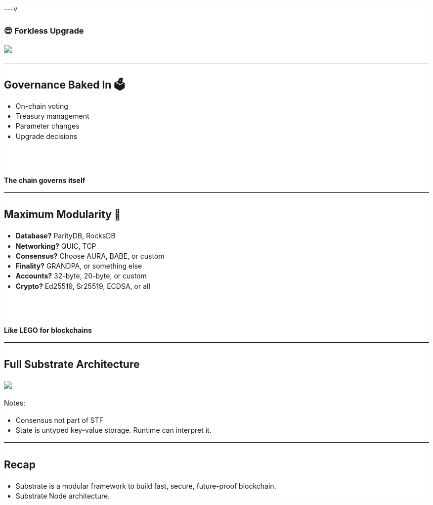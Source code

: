 ---v

### 😎 Forkless Upgrade

<img style="width: 1400px;" src="../../../assets/img/5-Substrate/dev-4-1-forkless-2.svg" />

---

## Governance Baked In 🗳️

<pba-flex center>

- On-chain voting
- Treasury management
- Parameter changes
- Upgrade decisions

<br><br>

**The chain governs itself**

</pba-flex>

---

## Maximum Modularity 🧩

<pba-flex center>

- **Database?** ParityDB, RocksDB
- **Networking?** QUIC, TCP
- **Consensus?** Choose AURA, BABE, or custom
- **Finality?** GRANDPA, or something else
- **Accounts?** 32-byte, 20-byte, or custom
- **Crypto?** Ed25519, Sr25519, ECDSA, or all

<br><br>

**Like LEGO for blockchains**

</pba-flex>

---

## Full Substrate Architecture

<img style="width: 1400px;" src="../../../assets/img/5-Substrate/dev-4-3-full.svg" />

Notes:
- Consensus not part of STF
- State is untyped key-value storage. Runtime can interpret it.
---

## Recap
- Substrate is a modular framework to build fast, secure, future-proof blockchain.
- Substrate Node architecture.
